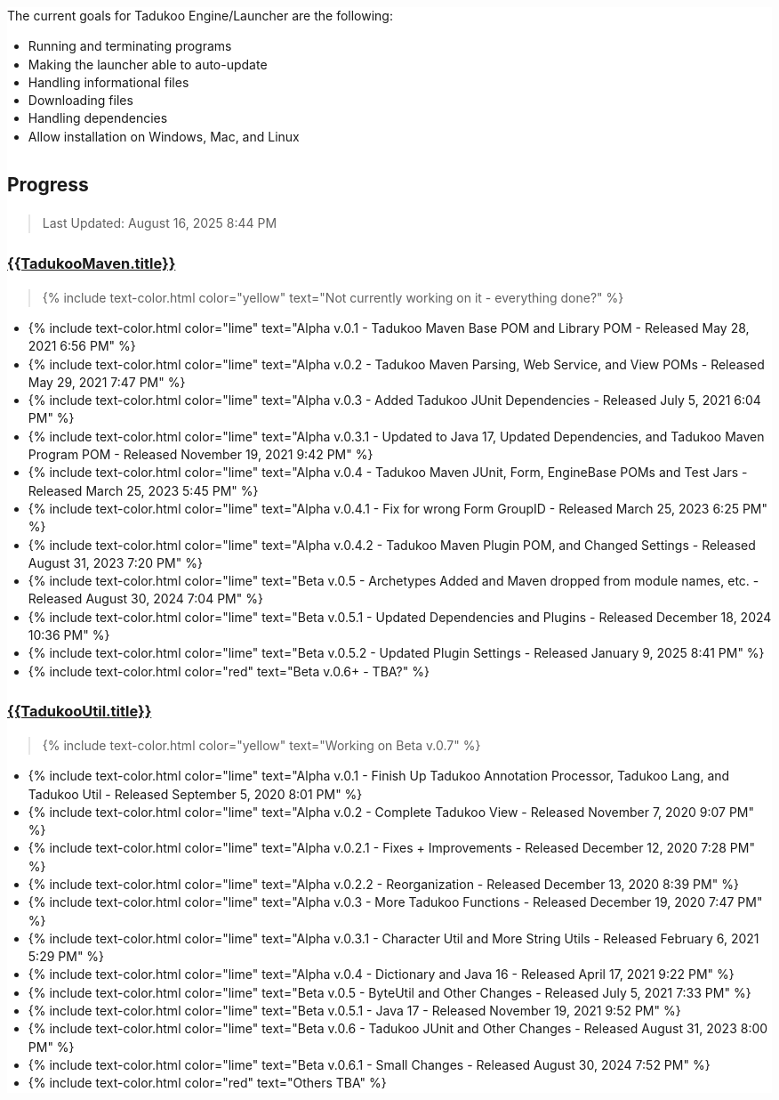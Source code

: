 The current goals for Tadukoo Engine/Launcher are the following:
* Running and terminating programs
* Making the launcher able to auto-update
* Handling informational files
* Downloading files
* Handling dependencies
* Allow installation on Windows, Mac, and Linux

## Progress
> Last Updated: August 16, 2025 8:44 PM

### [{{TadukooMaven.title}}]({{TadukooMaven.url}})
> {% include text-color.html color="yellow" text="Not currently working on it - everything done?" %}
* {% include text-color.html color="lime" text="Alpha v.0.1 - Tadukoo Maven Base POM and Library POM - Released May 28, 2021 6:56 PM" %}
* {% include text-color.html color="lime" text="Alpha v.0.2 - Tadukoo Maven Parsing, Web Service, and View POMs - Released May 29, 2021 7:47 PM" %}
* {% include text-color.html color="lime" text="Alpha v.0.3 - Added Tadukoo JUnit Dependencies - Released July 5, 2021 6:04 PM" %}
* {% include text-color.html color="lime" text="Alpha v.0.3.1 - Updated to Java 17, Updated Dependencies, and Tadukoo Maven Program POM - Released November 19, 2021 9:42 PM" %}
* {% include text-color.html color="lime" text="Alpha v.0.4 - Tadukoo Maven JUnit, Form, EngineBase POMs and Test Jars - Released March 25, 2023 5:45 PM" %}
* {% include text-color.html color="lime" text="Alpha v.0.4.1 - Fix for wrong Form GroupID - Released March 25, 2023 6:25 PM" %}
* {% include text-color.html color="lime" text="Alpha v.0.4.2 - Tadukoo Maven Plugin POM, and Changed Settings - Released August 31, 2023 7:20 PM" %}
* {% include text-color.html color="lime" text="Beta v.0.5 - Archetypes Added and Maven dropped from module names, etc. - Released August 30, 2024 7:04 PM" %}
* {% include text-color.html color="lime" text="Beta v.0.5.1 - Updated Dependencies and Plugins - Released December 18, 2024 10:36 PM" %}
* {% include text-color.html color="lime" text="Beta v.0.5.2 - Updated Plugin Settings - Released January 9, 2025 8:41 PM" %}
* {% include text-color.html color="red" text="Beta v.0.6+ - TBA?" %}

### [{{TadukooUtil.title}}]({{TadukooUtil.url}})
> {% include text-color.html color="yellow" text="Working on Beta v.0.7" %}
* {% include text-color.html color="lime" text="Alpha v.0.1 - Finish Up Tadukoo Annotation Processor, Tadukoo Lang, and Tadukoo Util - Released September 5, 2020 8:01 PM" %}
* {% include text-color.html color="lime" text="Alpha v.0.2 - Complete Tadukoo View - Released November 7, 2020 9:07 PM" %}
* {% include text-color.html color="lime" text="Alpha v.0.2.1 - Fixes + Improvements - Released December 12, 2020 7:28 PM" %}
* {% include text-color.html color="lime" text="Alpha v.0.2.2 - Reorganization - Released December 13, 2020 8:39 PM" %}
* {% include text-color.html color="lime" text="Alpha v.0.3 - More Tadukoo Functions - Released December 19, 2020 7:47 PM" %}
* {% include text-color.html color="lime" text="Alpha v.0.3.1 - Character Util and More String Utils - Released February 6, 2021 5:29 PM" %}
* {% include text-color.html color="lime" text="Alpha v.0.4 - Dictionary and Java 16 - Released April 17, 2021 9:22 PM" %}
* {% include text-color.html color="lime" text="Beta v.0.5 - ByteUtil and Other Changes - Released July 5, 2021 7:33 PM" %}
* {% include text-color.html color="lime" text="Beta v.0.5.1 - Java 17 - Released November 19, 2021 9:52 PM" %}
* {% include text-color.html color="lime" text="Beta v.0.6 - Tadukoo JUnit and Other Changes - Released August 31, 2023 8:00 PM" %}
* {% include text-color.html color="lime" text="Beta v.0.6.1 - Small Changes - Released August 30, 2024 7:52 PM" %}
* {% include text-color.html color="red" text="Others TBA" %}